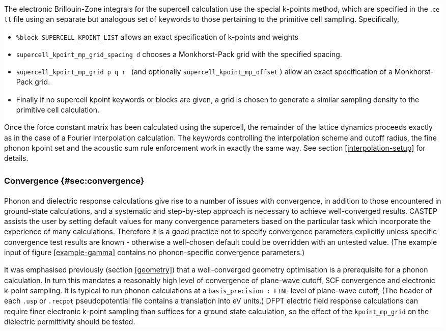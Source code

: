 The electronic Brillouin-Zone integrals for the supercell calculation
use the special k-points method, which are specified in the .`cell` file
using an separate but analogous set of keywords to those pertaining to
the primitive cell sampling. Specifically,

- `%block SUPERCELL_KPOINT_LIST` allows an exact specification of
  k-points and weights

- `supercell_kpoint_mp_grid_spacing d` chooses a Monkhorst-Pack grid
  with the specified spacing.

- `supercell_kpoint_mp_grid p q r ` (and optionally
  `supercell_kpoint_mp_offset` ) allow an exact specification of a
  Monkhorst-Pack grid.

- Finally if no supercell kpoint keywords or blocks are given, a grid is
  chosen to generate a similar sampling density to the primitive cell
  calculation.

Once the force constant matrix has been calculated using the supercell,
the remainder of the lattice dynamics proceeds exactly as in the case of
a Fourier interpolation calculation. The keywords controlling the
interpolation scheme and cutoff radius, the fine phonon kpoint set and
the acoustic sum rule enforcement work in exactly the same way. See
section [[interpolation-setup]](Running-phonon-calculations.md#sec:interpolation-setup) for
details.

[^14]: A non-negligible force constant at longer range may also occur in
    a metallic system in the presence of a Kohn anomaly.

### Convergence {#sec:convergence}

Phonon and dielectric response calculations give rise to a number of
issues with convergence, in addition to those encountered in
ground-state calculations, and a systematic and step-by-step approach is
necessary to achieve well-converged results. CASTEP assists the user by
setting default values for many convergence parameters based on the
particular task which incorporate the experience of many calculations.
Therefore it is a good practice not to specify convergence parameters
explicitly unless specific convergence test results are known -
otherwise a well-chosen default could be overridden with an untested
value. (The example input of
figure [[example-gamma]](Running-phonon-calculations.md#fig:example-gamma) contains no
phonon-specific convergence parameters.)

It was emphasised previously (section [[geometry]](Introduction.md#sec:geometry))
that a well-converged geometry optimisation is a prerequisite for a
phonon calculation. In turn this mandates a reasonably high level of
convergence of plane-wave cutoff, SCF convergence and electronic k-point
sampling. It is typical to run phonon calculations at a
`basis_precision : FINE` level of plane-wave cutoff, (The header of each
`.usp` or `.recpot` pseudopotential file contains a translation into eV
units.) DFPT electric field response calculations can require finer
electronic k-point sampling than suffices for a ground state
calculation, so the effect of the `kpoint_mp_grid` on the dielectric
permittivity should be tested.


[^4]: In general phonon wavevectors ${\mathbf{q}}$ are specified using
[^5]: This example will use the DFPT method which is the default if
[^6]: Further optional output writing to `.castep` of the dynamical
[^7]: The Placzek theory applies to the case of insulators only, and no
[^8]: If the parameter `raman_method : FINITEDISPLACEMENT` is set the
[^9]: The offset may be specified as three fractions of the grid
[^10]: The latter is governed by the effective range of electronic
[^11]: The effect is usually small for LDA, intermediate for PBE and
[^12]: (or `fine_gmax` or `fine_cut_off_energy`
[^13]: There is one known case where the reciprocal-space ASR correction
[^15]: Specifically, the error in the second-order energy or force